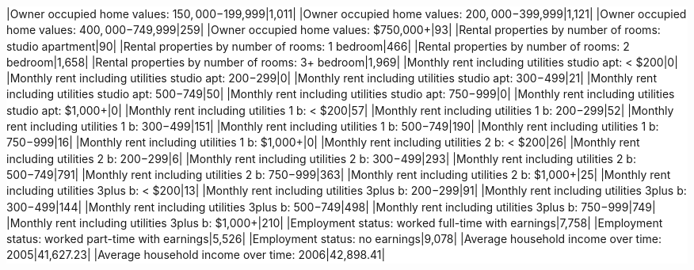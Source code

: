 |Owner occupied home values: $150,000-$199,999|1,011|
|Owner occupied home values: $200,000-$399,999|1,121|
|Owner occupied home values: $400,000-$749,999|259|
|Owner occupied home values: $750,000+|93|
|Rental properties by number of rooms: studio apartment|90|
|Rental properties by number of rooms: 1 bedroom|466|
|Rental properties by number of rooms: 2 bedroom|1,658|
|Rental properties by number of rooms: 3+ bedroom|1,969|
|Monthly rent including utilities studio apt: < $200|0|
|Monthly rent including utilities studio apt: $200-$299|0|
|Monthly rent including utilities studio apt: $300-$499|21|
|Monthly rent including utilities studio apt: $500-$749|50|
|Monthly rent including utilities studio apt: $750-$999|0|
|Monthly rent including utilities studio apt: $1,000+|0|
|Monthly rent including utilities 1 b: < $200|57|
|Monthly rent including utilities 1 b: $200-$299|52|
|Monthly rent including utilities 1 b: $300-$499|151|
|Monthly rent including utilities 1 b: $500-$749|190|
|Monthly rent including utilities 1 b: $750-$999|16|
|Monthly rent including utilities 1 b: $1,000+|0|
|Monthly rent including utilities 2 b: < $200|26|
|Monthly rent including utilities 2 b: $200-$299|6|
|Monthly rent including utilities 2 b: $300-$499|293|
|Monthly rent including utilities 2 b: $500-$749|791|
|Monthly rent including utilities 2 b: $750-$999|363|
|Monthly rent including utilities 2 b: $1,000+|25|
|Monthly rent including utilities 3plus b: < $200|13|
|Monthly rent including utilities 3plus b: $200-$299|91|
|Monthly rent including utilities 3plus b: $300-$499|144|
|Monthly rent including utilities 3plus b: $500-$749|498|
|Monthly rent including utilities 3plus b: $750-$999|749|
|Monthly rent including utilities 3plus b: $1,000+|210|
|Employment status: worked full-time with earnings|7,758|
|Employment status: worked part-time with earnings|5,526|
|Employment status: no earnings|9,078|
|Average household income over time: 2005|41,627.23|
|Average household income over time: 2006|42,898.41|